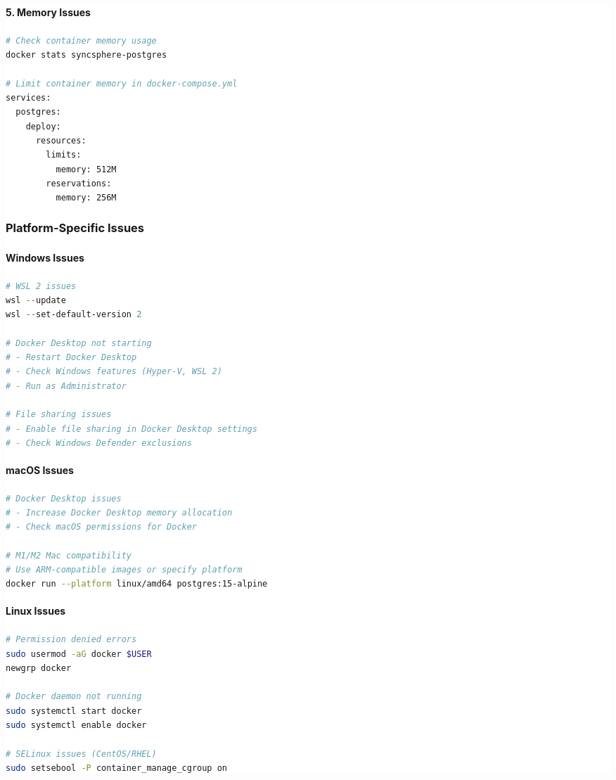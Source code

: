 #### 5. Memory Issues

```bash
# Check container memory usage
docker stats syncsphere-postgres

# Limit container memory in docker-compose.yml
services:
  postgres:
    deploy:
      resources:
        limits:
          memory: 512M
        reservations:
          memory: 256M
```

### Platform-Specific Issues

#### Windows Issues

```powershell
# WSL 2 issues
wsl --update
wsl --set-default-version 2

# Docker Desktop not starting
# - Restart Docker Desktop
# - Check Windows features (Hyper-V, WSL 2)
# - Run as Administrator

# File sharing issues
# - Enable file sharing in Docker Desktop settings
# - Check Windows Defender exclusions
```

#### macOS Issues

```bash
# Docker Desktop issues
# - Increase Docker Desktop memory allocation
# - Check macOS permissions for Docker

# M1/M2 Mac compatibility
# Use ARM-compatible images or specify platform
docker run --platform linux/amd64 postgres:15-alpine
```

#### Linux Issues

```bash
# Permission denied errors
sudo usermod -aG docker $USER
newgrp docker

# Docker daemon not running
sudo systemctl start docker
sudo systemctl enable docker

# SELinux issues (CentOS/RHEL)
sudo setsebool -P container_manage_cgroup on
```
